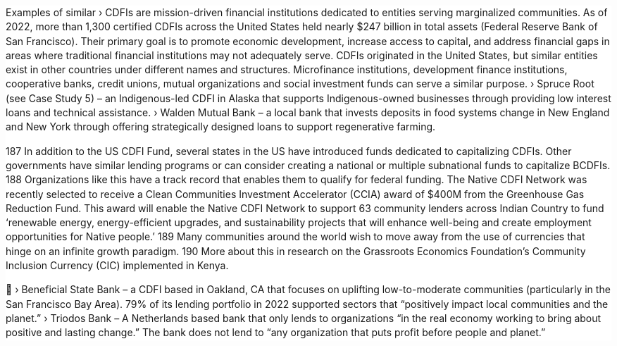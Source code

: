  Examples of similar › CDFIs are mission-driven financial institutions dedicated to
 entities serving marginalized communities. As of 2022, more than
 1,300 certified CDFIs across the United States held nearly
 $247 billion in total assets (Federal Reserve Bank of San
 Francisco). Their primary goal is to promote economic
 development, increase access to capital, and address
 financial gaps in areas where traditional financial institutions
 may not adequately serve. CDFIs originated in the United
 States, but similar entities exist in other countries under
 different names and structures. Microfinance institutions,
 development finance institutions, cooperative banks, credit
 unions, mutual organizations and social investment funds can
 serve a similar purpose.
 › Spruce Root (see Case Study 5) – an Indigenous-led CDFI in
 Alaska that supports Indigenous-owned businesses through
 providing low interest loans and technical assistance.
 › Walden Mutual Bank – a local bank that invests deposits in
 food systems change in New England and New York through
 offering strategically designed loans to support regenerative
 farming.

187 In addition to the US CDFI Fund, several states in the US have introduced funds dedicated to capitalizing CDFIs. Other
 governments have similar lending programs or can consider creating a national or multiple subnational funds to
 capitalize BCDFIs.
188 Organizations like this have a track record that enables them to qualify for federal funding. The Native CDFI Network
 was recently selected to receive a Clean Communities Investment Accelerator (CCIA) award of $400M from the
 Greenhouse Gas Reduction Fund. This award will enable the Native CDFI Network to support 63 community lenders
 across Indian Country to fund ‘renewable energy, energy-efficient upgrades, and sustainability projects that will
 enhance well-being and create employment opportunities for Native people.’
189 Many communities around the world wish to move away from the use of currencies that hinge on an infinite growth
 paradigm.
190 More about this in research on the Grassroots Economics Foundation’s Community Inclusion Currency (CIC)
 implemented in Kenya.

 › Beneficial State Bank – a CDFI based in Oakland, CA
 that focuses on uplifting low-to-moderate communities
 (particularly in the San Francisco Bay Area). 79% of its lending
 portfolio in 2022 supported sectors that “positively impact
 local communities and the planet.”
 › Triodos Bank – A Netherlands based bank that only lends to
 organizations “in the real economy working to bring about
 positive and lasting change.” The bank does not lend to “any
 organization that puts profit before people and planet.”
